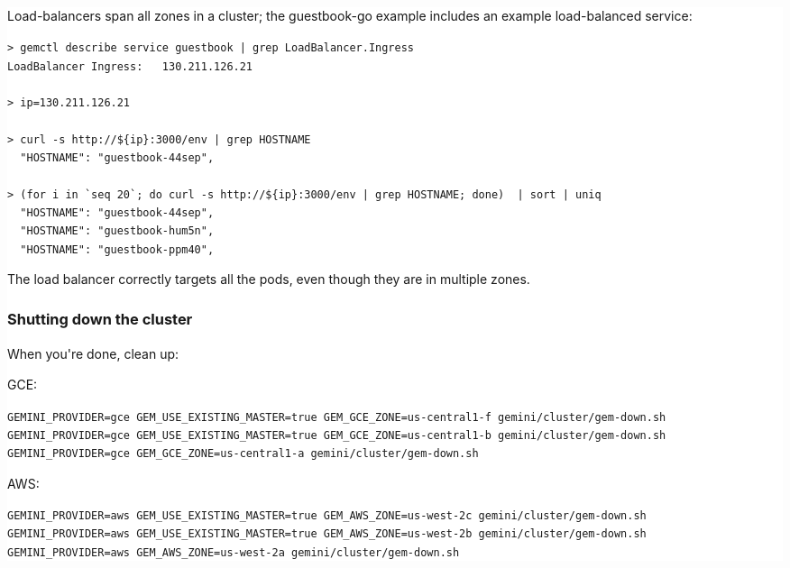 
Load-balancers span all zones in a cluster; the guestbook-go example
includes an example load-balanced service:

```shell
> gemctl describe service guestbook | grep LoadBalancer.Ingress
LoadBalancer Ingress:   130.211.126.21

> ip=130.211.126.21

> curl -s http://${ip}:3000/env | grep HOSTNAME
  "HOSTNAME": "guestbook-44sep",

> (for i in `seq 20`; do curl -s http://${ip}:3000/env | grep HOSTNAME; done)  | sort | uniq
  "HOSTNAME": "guestbook-44sep",
  "HOSTNAME": "guestbook-hum5n",
  "HOSTNAME": "guestbook-ppm40",
```

The load balancer correctly targets all the pods, even though they are in multiple zones.

### Shutting down the cluster

When you're done, clean up:

GCE:

```shell
GEMINI_PROVIDER=gce GEM_USE_EXISTING_MASTER=true GEM_GCE_ZONE=us-central1-f gemini/cluster/gem-down.sh
GEMINI_PROVIDER=gce GEM_USE_EXISTING_MASTER=true GEM_GCE_ZONE=us-central1-b gemini/cluster/gem-down.sh
GEMINI_PROVIDER=gce GEM_GCE_ZONE=us-central1-a gemini/cluster/gem-down.sh
```

AWS:

```shell
GEMINI_PROVIDER=aws GEM_USE_EXISTING_MASTER=true GEM_AWS_ZONE=us-west-2c gemini/cluster/gem-down.sh
GEMINI_PROVIDER=aws GEM_USE_EXISTING_MASTER=true GEM_AWS_ZONE=us-west-2b gemini/cluster/gem-down.sh
GEMINI_PROVIDER=aws GEM_AWS_ZONE=us-west-2a gemini/cluster/gem-down.sh
```
